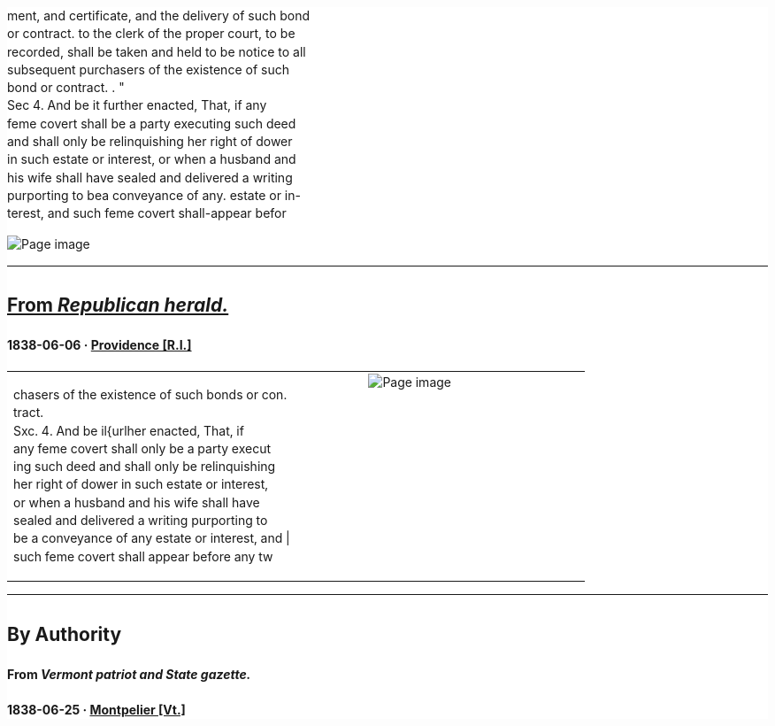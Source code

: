   
ment, and certificate, and the delivery of such bond  
or contract. to the clerk of the proper court, to be  
recorded, shall be taken and held to be notice to all  
subsequent purchasers of the existence of such  
bond or contract. . &quot;  
Sec 4. And be it further enacted, That, if any  
feme covert shall be a party executing such deed  
and shall only be relinquishing her right of dower  
in such estate or interest, or when a husband and  
his wife shall have sealed and delivered a writing  
purporting to bea conveyance of any. estate or in-  
terest, and such feme covert shall-appear befor
</td><td style="width: 50%; max-height: 75%; margin: auto; display: block;">
<img alt="Page image" src="https://tile.loc.gov/image-services/iiif/service:ndnp:ncu:batch_ncu_alligator_ver01:data:sn85042147:00202197966:1838060601:0092/pct:19.427689718053024,67.89551057333485,15.612287838406509,6.344000904670361/!600,600/0/default.jpg"/>
</td>
</tr></table>

---

## [From _Republican herald._](https://www.loc.gov/resource/sn83021460/1838-06-06/ed-1/?sp=1)

#### 1838-06-06 &middot; [Providence [R.I.]](http://dbpedia.org/resource/Providence%2C_Rhode_Island)

<table style="width: 100%;"><tr><td style="width: 50%">

  
chasers of the existence of such bonds or con.  
tract.  
Sxc. 4. And be il{urlher enacted, That, if  
any feme covert shall only be a party execut­  
ing such deed and shall only be relinquishing  
her right of dower in such estate or interest,  
or when a husband and his wife shall have  
sealed and delivered a writing purporting to  
be a conveyance of any estate or interest, and |  
such feme covert shall appear before any tw
</td><td style="width: 50%; max-height: 75%; margin: auto; display: block;">
<img alt="Page image" src="https://tile.loc.gov/image-services/iiif/service:ndnp:rp:batch_rp_imp_ver01:data:sn83021460:00514153231:1838060601:0610/pct:2.4871658700654984,77.5536844853469,14.741547176491414,5.166111872593173/!600,600/0/default.jpg"/>
</td>
</tr></table>

---

## By Authority

#### From _Vermont patriot and State gazette._

#### 1838-06-25 &middot; [Montpelier [Vt.]](http://dbpedia.org/resource/Montpelier%2C_Vermont)
